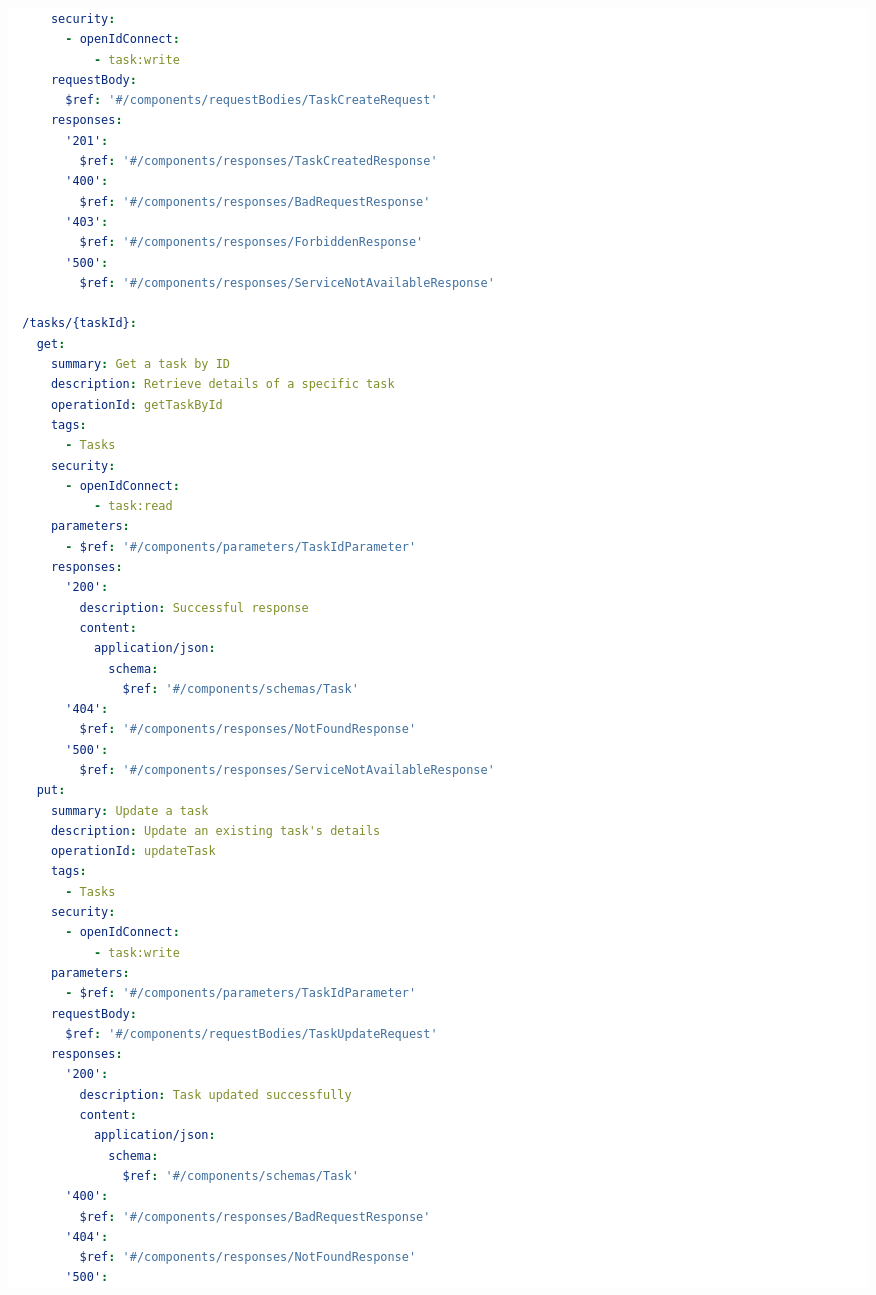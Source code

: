 ```yaml
      security:
        - openIdConnect:
            - task:write
      requestBody:
        $ref: '#/components/requestBodies/TaskCreateRequest'
      responses:
        '201':
          $ref: '#/components/responses/TaskCreatedResponse'
        '400':
          $ref: '#/components/responses/BadRequestResponse'
        '403':
          $ref: '#/components/responses/ForbiddenResponse'
        '500':
          $ref: '#/components/responses/ServiceNotAvailableResponse'

  /tasks/{taskId}:
    get:
      summary: Get a task by ID
      description: Retrieve details of a specific task
      operationId: getTaskById
      tags:
        - Tasks
      security:
        - openIdConnect:
            - task:read
      parameters:
        - $ref: '#/components/parameters/TaskIdParameter'
      responses:
        '200':
          description: Successful response
          content:
            application/json:
              schema:
                $ref: '#/components/schemas/Task'
        '404':
          $ref: '#/components/responses/NotFoundResponse'
        '500':
          $ref: '#/components/responses/ServiceNotAvailableResponse'
    put:
      summary: Update a task
      description: Update an existing task's details
      operationId: updateTask
      tags:
        - Tasks
      security:
        - openIdConnect:
            - task:write
      parameters:
        - $ref: '#/components/parameters/TaskIdParameter'
      requestBody:
        $ref: '#/components/requestBodies/TaskUpdateRequest'
      responses:
        '200':
          description: Task updated successfully
          content:
            application/json:
              schema:
                $ref: '#/components/schemas/Task'
        '400':
          $ref: '#/components/responses/BadRequestResponse'
        '404':
          $ref: '#/components/responses/NotFoundResponse'
        '500':
```